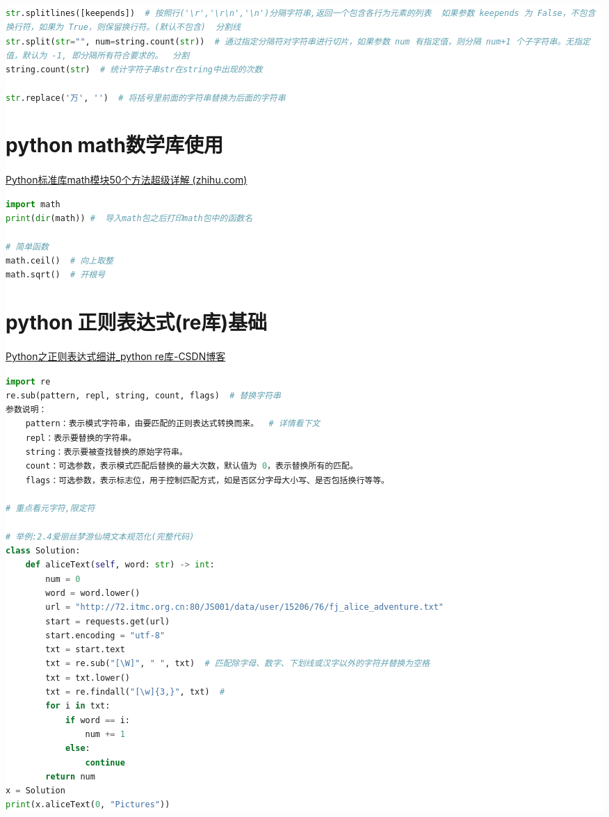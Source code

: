 ```python
str.splitlines([keepends])  # 按照行('\r','\r\n','\n')分隔字符串,返回一个包含各行为元素的列表  如果参数 keepends 为 False，不包含换行符，如果为 True，则保留换行符。(默认不包含)  分割线
str.split(str="", num=string.count(str))  # 通过指定分隔符对字符串进行切片，如果参数 num 有指定值，则分隔 num+1 个子字符串。无指定值，默认为 -1, 即分隔所有符合要求的。  分割
string.count(str)  # 统计字符子串str在string中出现的次数

str.replace('万', '')  # 将括号里前面的字符串替换为后面的字符串
```

# python math数学库使用

[Python标准库math模块50个方法超级详解 (zhihu.com)](https://www.zhihu.com/tardis/bd/art/357057198?source_id=1001)

```python
import math
print(dir(math)) #  导入math包之后打印math包中的函数名

# 简单函数
math.ceil()  # 向上取整
math.sqrt()  # 开根号

```

# python 正则表达式(re库)基础

[Python之正则表达式细讲_python re库-CSDN博客](https://xiaoshiyi.blog.csdn.net/article/details/129170115)

```python
import re
re.sub(pattern, repl, string, count, flags)  # 替换字符串
参数说明：
    pattern：表示模式字符串，由要匹配的正则表达式转换而来。  # 详情看下文
    repl：表示要替换的字符串。
    string：表示要被查找替换的原始字符串。
    count：可选参数，表示模式匹配后替换的最大次数，默认值为 0，表示替换所有的匹配。
    flags：可选参数，表示标志位，用于控制匹配方式，如是否区分字母大小写、是否包括换行等等。

# 重点看元字符,限定符

# 举例:2.4爱丽丝梦游仙境文本规范化(完整代码)
class Solution:
    def aliceText(self, word: str) -> int:
        num = 0
        word = word.lower()
        url = "http://72.itmc.org.cn:80/JS001/data/user/15206/76/fj_alice_adventure.txt"
        start = requests.get(url)
        start.encoding = "utf-8"
        txt = start.text
        txt = re.sub("[\W]", " ", txt)  # 匹配除字母、数字、下划线或汉字以外的字符并替换为空格
        txt = txt.lower()
        txt = re.findall("[\w]{3,}", txt)  # 
        for i in txt:
            if word == i:
                num += 1
            else:
                continue
        return num
x = Solution
print(x.aliceText(0, "Pictures"))
```

